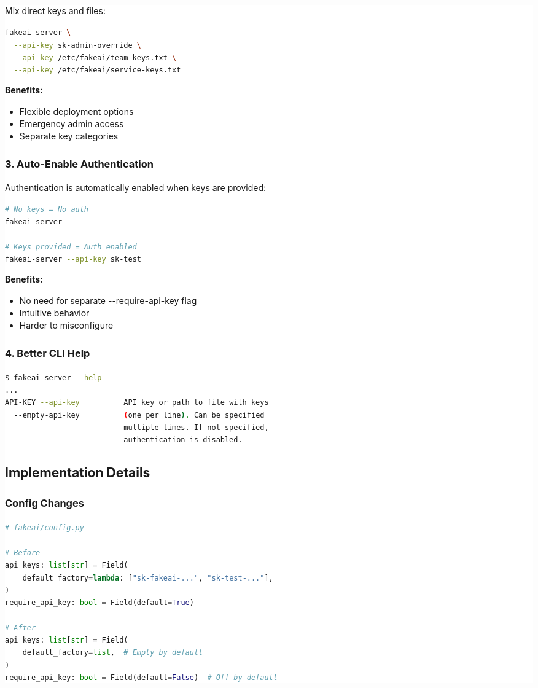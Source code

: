 Mix direct keys and files:
```bash
fakeai-server \
  --api-key sk-admin-override \
  --api-key /etc/fakeai/team-keys.txt \
  --api-key /etc/fakeai/service-keys.txt
```

**Benefits:**
- Flexible deployment options
- Emergency admin access
- Separate key categories

### 3. Auto-Enable Authentication

Authentication is automatically enabled when keys are provided:
```bash
# No keys = No auth
fakeai-server

# Keys provided = Auth enabled
fakeai-server --api-key sk-test
```

**Benefits:**
- No need for separate --require-api-key flag
- Intuitive behavior
- Harder to misconfigure

### 4. Better CLI Help

```bash
$ fakeai-server --help
...
API-KEY --api-key          API key or path to file with keys
  --empty-api-key          (one per line). Can be specified
                           multiple times. If not specified,
                           authentication is disabled.
```

## Implementation Details

### Config Changes
```python
# fakeai/config.py

# Before
api_keys: list[str] = Field(
    default_factory=lambda: ["sk-fakeai-...", "sk-test-..."],
)
require_api_key: bool = Field(default=True)

# After
api_keys: list[str] = Field(
    default_factory=list,  # Empty by default
)
require_api_key: bool = Field(default=False)  # Off by default
```
